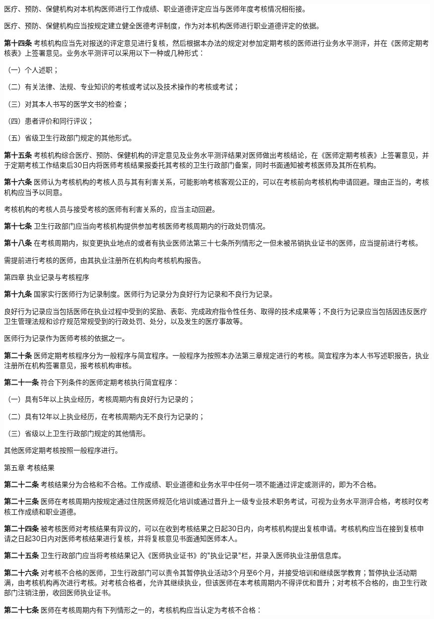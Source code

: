 医疗、预防、保健机构对本机构医师进行工作成绩、职业道德评定应当与医师年度考核情况相衔接。

医疗、预防、保健机构应当按规定建立健全医德考评制度，作为对本机构医师进行职业道德评定的依据。

**第十四条** 考核机构应当先对报送的评定意见进行复核，然后根据本办法的规定对参加定期考核的医师进行业务水平测评，并在《医师定期考核表》上签署意见。业务水平测评可以采用以下一种或几种形式：

（一）个人述职；

（二）有关法律、法规、专业知识的考核或考试以及技术操作的考核或考试；

（三）对其本人书写的医学文书的检查；

（四）患者评价和同行评议；

（五）省级卫生行政部门规定的其他形式。

**第十五条** 考核机构综合医疗、预防、保健机构的评定意见及业务水平测评结果对医师做出考核结论，在《医师定期考核表》上签署意见，并于定期考核工作结束后30日内将医师考核结果报委托其考核的卫生行政部门备案，同时书面通知被考核医师及其所在机构。

**第十六条** 医师认为考核机构的考核人员与其有利害关系，可能影响考核客观公正的，可以在考核前向考核机构申请回避。理由正当的，考核机构应当予以同意。

考核机构的考核人员与接受考核的医师有利害关系的，应当主动回避。

**第十七条** 卫生行政部门应当向考核机构提供参加考核医师考核周期内的行政处罚情况。

**第十八条** 在考核周期内，拟变更执业地点的或者有执业医师法第三十七条所列情形之一但未被吊销执业证书的医师，应当提前进行考核。

需提前进行考核的医师，由其执业注册所在机构向考核机构报告。

第四章 执业记录与考核程序

**第十九条** 国家实行医师行为记录制度。医师行为记录分为良好行为记录和不良行为记录。

良好行为记录应当包括医师在执业过程中受到的奖励、表彰、完成政府指令性任务、取得的技术成果等；不良行为记录应当包括因违反医疗卫生管理法规和诊疗规范常规受到的行政处罚、处分，以及发生的医疗事故等。

医师行为记录作为医师考核的依据之一。

**第二十条** 医师定期考核程序分为一般程序与简宜程序。一般程序为按照本办法第三章规定进行的考核。简宜程序为本人书写述职报告，执业注册所在机构签署意见，报考核机构审核。

**第二十一条** 符合下列条件的医师定期考核执行简宜程序：

（一）具有5年以上执业经历，考核周期内有良好行为记录的；

（二）具有12年以上执业经历，在考核周期内无不良行为记录的；

（三）省级以上卫生行政部门规定的其他情形。

其他医师定期考核按照一般程序进行。

第五章 考核结果

**第二十二条** 考核结果分为合格和不合格。工作成绩、职业道德和业务水平中任何一项不能通过评定或测评的，即为不合格。

**第二十三条** 医师在考核周期内按规定通过住院医师规范化培训或通过晋升上一级专业技术职务考试，可视为业务水平测评合格，考核时仅考核工作成绩和职业道德。

**第二十四条** 被考核医师对考核结果有异议的，可以在收到考核结果之日起30日内，向考核机构提出复核申请。考核机构应当在接到复核申请之日起30日内对医师考核结果进行复核，并将复核意见书面通知医师本人。

**第二十五条** 卫生行政部门应当将考核结果记入《医师执业证书》的"执业记录"栏，并录入医师执业注册信息库。

**第二十六条** 对考核不合格的医师，卫生行政部门可以责令其暂停执业活动3个月至6个月，并接受培训和继续医学教育；暂停执业活动期满，由考核机构再次进行考核。对考核合格者，允许其继续执业，但该医师在本考核周期内不得评优和晋升；对考核不合格的，由卫生行政部门注销注册，收回医师执业证书。

**第二十七条** 医师在考核周期内有下列情形之一的，考核机构应当认定为考核不合格：
